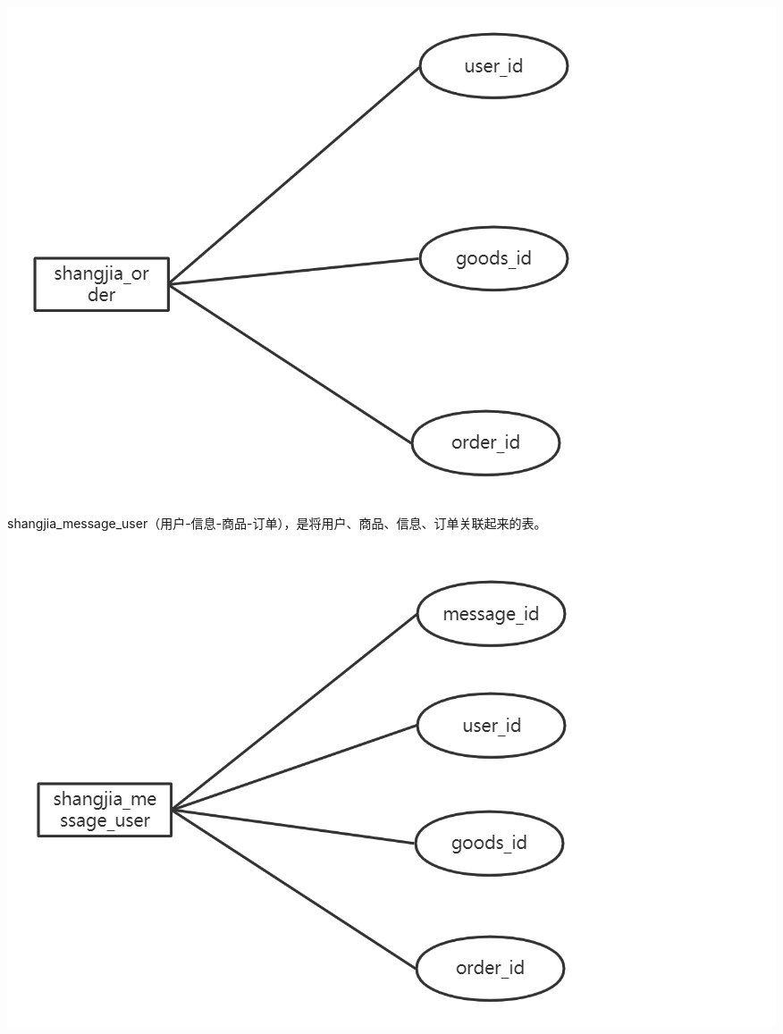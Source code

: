 ![](./pictures/7.png)

shangjia_message_user（用户-信息-商品-订单），是将用户、商品、信息、订单关联起来的表。

![](./pictures/8.png)
